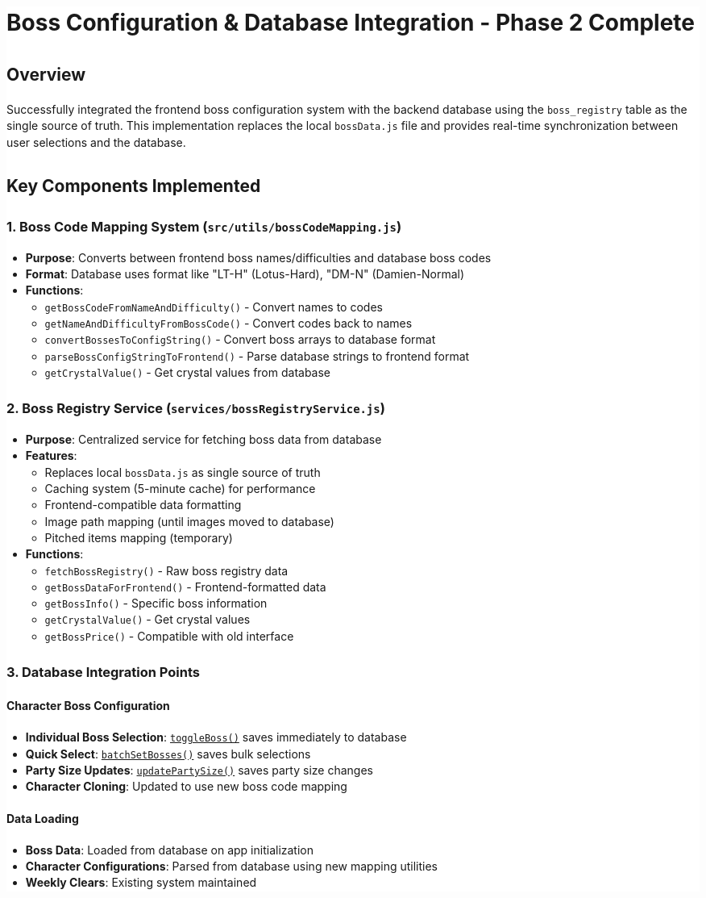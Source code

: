 # Boss Configuration & Database Integration - Phase 2 Complete

## Overview
Successfully integrated the frontend boss configuration system with the backend database using the `boss_registry` table as the single source of truth. This implementation replaces the local `bossData.js` file and provides real-time synchronization between user selections and the database.

## Key Components Implemented

### 1. Boss Code Mapping System (`src/utils/bossCodeMapping.js`)
- **Purpose**: Converts between frontend boss names/difficulties and database boss codes
- **Format**: Database uses format like "LT-H" (Lotus-Hard), "DM-N" (Damien-Normal)
- **Functions**:
  - `getBossCodeFromNameAndDifficulty()` - Convert names to codes
  - `getNameAndDifficultyFromBossCode()` - Convert codes back to names
  - `convertBossesToConfigString()` - Convert boss arrays to database format
  - `parseBossConfigStringToFrontend()` - Parse database strings to frontend format
  - `getCrystalValue()` - Get crystal values from database

### 2. Boss Registry Service (`services/bossRegistryService.js`)
- **Purpose**: Centralized service for fetching boss data from database
- **Features**:
  - Replaces local `bossData.js` as single source of truth
  - Caching system (5-minute cache) for performance
  - Frontend-compatible data formatting
  - Image path mapping (until images moved to database)
  - Pitched items mapping (temporary)
- **Functions**:
  - `fetchBossRegistry()` - Raw boss registry data
  - `getBossDataForFrontend()` - Frontend-formatted data
  - `getBossInfo()` - Specific boss information
  - `getCrystalValue()` - Get crystal values
  - `getBossPrice()` - Compatible with old interface

### 3. Database Integration Points

#### Character Boss Configuration
- **Individual Boss Selection**: [`toggleBoss()`](src/hooks/useAppData.js:574) saves immediately to database
- **Quick Select**: [`batchSetBosses()`](src/hooks/useAppData.js:634) saves bulk selections
- **Party Size Updates**: [`updatePartySize()`](src/hooks/useAppData.js:660) saves party size changes
- **Character Cloning**: Updated to use new boss code mapping

#### Data Loading
- **Boss Data**: Loaded from database on app initialization
- **Character Configurations**: Parsed from database using new mapping utilities
- **Weekly Clears**: Existing system maintained

